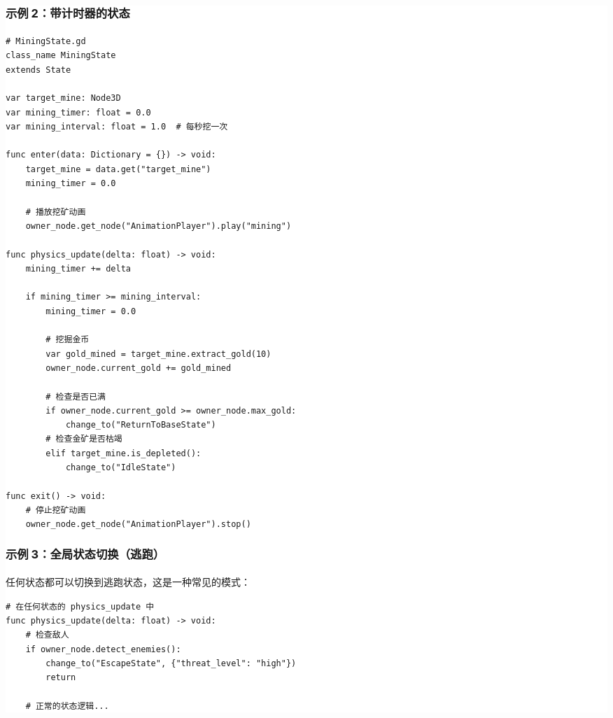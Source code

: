 ### 示例 2：带计时器的状态

```gdscript
# MiningState.gd
class_name MiningState
extends State

var target_mine: Node3D
var mining_timer: float = 0.0
var mining_interval: float = 1.0  # 每秒挖一次

func enter(data: Dictionary = {}) -> void:
    target_mine = data.get("target_mine")
    mining_timer = 0.0
    
    # 播放挖矿动画
    owner_node.get_node("AnimationPlayer").play("mining")

func physics_update(delta: float) -> void:
    mining_timer += delta
    
    if mining_timer >= mining_interval:
        mining_timer = 0.0
        
        # 挖掘金币
        var gold_mined = target_mine.extract_gold(10)
        owner_node.current_gold += gold_mined
        
        # 检查是否已满
        if owner_node.current_gold >= owner_node.max_gold:
            change_to("ReturnToBaseState")
        # 检查金矿是否枯竭
        elif target_mine.is_depleted():
            change_to("IdleState")

func exit() -> void:
    # 停止挖矿动画
    owner_node.get_node("AnimationPlayer").stop()
```

### 示例 3：全局状态切换（逃跑）

任何状态都可以切换到逃跑状态，这是一种常见的模式：

```gdscript
# 在任何状态的 physics_update 中
func physics_update(delta: float) -> void:
    # 检查敌人
    if owner_node.detect_enemies():
        change_to("EscapeState", {"threat_level": "high"})
        return
    
    # 正常的状态逻辑...
```
